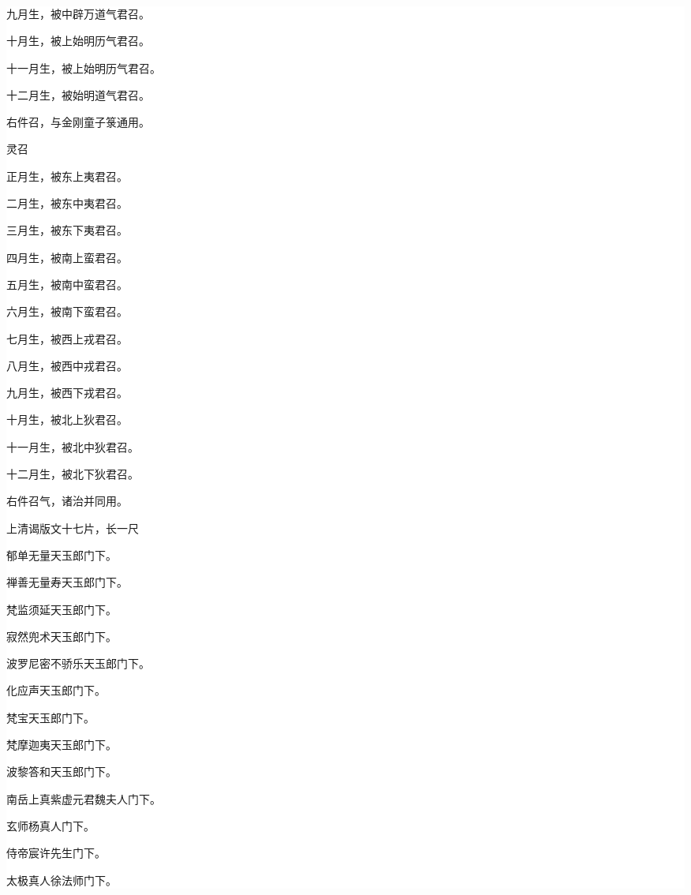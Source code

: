 九月生，被中辟万道气君召。  

十月生，被上始明历气君召。  

十一月生，被上始明历气君召。  

十二月生，被始明道气君召。  

右件召，与金刚童子箓通用。  

灵召  

正月生，被东上夷君召。  

二月生，被东中夷君召。  

三月生，被东下夷君召。  

四月生，被南上蛮君召。  

五月生，被南中蛮君召。  

六月生，被南下蛮君召。  

七月生，被西上戎君召。  

八月生，被西中戎君召。  

九月生，被西下戎君召。  

十月生，被北上狄君召。  

十一月生，被北中狄君召。  

十二月生，被北下狄君召。  

右件召气，诸治并同用。  

上清谒版文十七片，长一尺  

郁单无量天玉郎门下。  

禅善无量寿天玉郎门下。  

梵监须延天玉郎门下。  

寂然兜术天玉郎门下。  

波罗尼密不骄乐天玉郎门下。  

化应声天玉郎门下。  

梵宝天玉郎门下。  

梵摩迦夷天玉郎门下。  

波黎答和天玉郎门下。  

南岳上真紫虚元君魏夫人门下。  

玄师杨真人门下。  

侍帝宸许先生门下。  

太极真人徐法师门下。  
